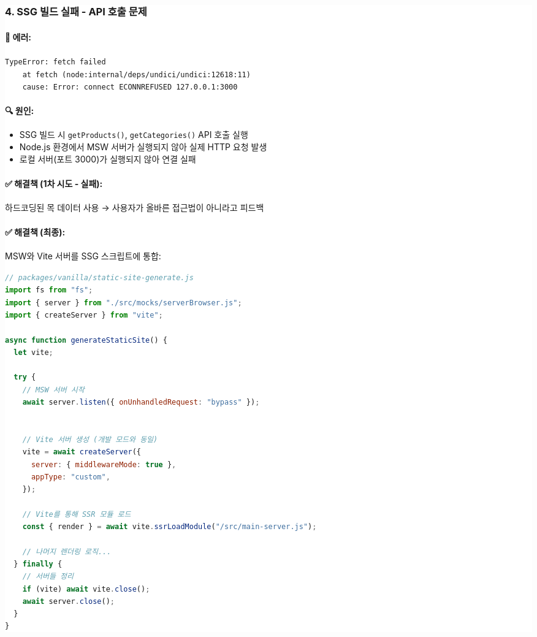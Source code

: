 
### 4. SSG 빌드 실패 - API 호출 문제

#### 🚨 에러:
```
TypeError: fetch failed
    at fetch (node:internal/deps/undici/undici:12618:11)
    cause: Error: connect ECONNREFUSED 127.0.0.1:3000
```

#### 🔍 원인:
- SSG 빌드 시 `getProducts()`, `getCategories()` API 호출 실행
- Node.js 환경에서 MSW 서버가 실행되지 않아 실제 HTTP 요청 발생
- 로컬 서버(포트 3000)가 실행되지 않아 연결 실패

#### ✅ 해결책 (1차 시도 - 실패):
하드코딩된 목 데이터 사용 → 사용자가 올바른 접근법이 아니라고 피드백

#### ✅ 해결책 (최종):
MSW와 Vite 서버를 SSG 스크립트에 통합:

```javascript
// packages/vanilla/static-site-generate.js
import fs from "fs";
import { server } from "./src/mocks/serverBrowser.js";
import { createServer } from "vite";

async function generateStaticSite() {
  let vite;

  try {
    // MSW 서버 시작
    await server.listen({ onUnhandledRequest: "bypass" });


    // Vite 서버 생성 (개발 모드와 동일)
    vite = await createServer({
      server: { middlewareMode: true },
      appType: "custom",
    });

    // Vite를 통해 SSR 모듈 로드
    const { render } = await vite.ssrLoadModule("/src/main-server.js");

    // 나머지 렌더링 로직...
  } finally {
    // 서버들 정리
    if (vite) await vite.close();
    await server.close();
  }
}
```
